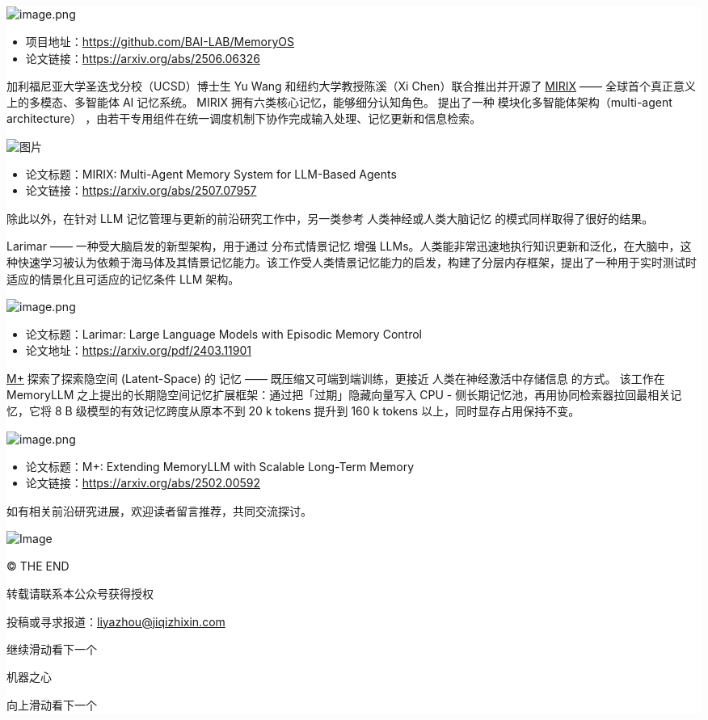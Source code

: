   

![image.png](https://mp.weixin.qq.com/www.w3.org/2000/svg'%20xmlns:xlink='http://www.w3.org/1999/xlink'%3E%3Ctitle%3E%3C/title%3E%3Cg%20stroke='none'%20stroke-width='1'%20fill='none'%20fill-rule='evenodd'%20fill-opacity='0'%3E%3Cg%20transform='translate(-249.000000,%20-126.000000)'%20fill='%23FFFFFF'%3E%3Crect%20x='249'%20y='126'%20width='1'%20height='1'%3E%3C/rect%3E%3C/g%3E%3C/g%3E%3C/svg%3E)

  

- 项目地址：https://github.com/BAI-LAB/MemoryOS
- 论文链接：https://arxiv.org/abs/2506.06326

  

加利福尼亚大学圣迭戈分校（UCSD）博士生 Yu Wang 和纽约大学教授陈溪（Xi Chen）联合推出并开源了 [MIRIX](https://mp.weixin.qq.com/s?__biz=MzA3MzI4MjgzMw==&mid=2650979993&idx=2&sn=c0b95d0bf043e027da716ab2800fb6e2&scene=21#wechat_redirect) —— 全球首个真正意义上的多模态、多智能体 AI 记忆系统。 MIRIX 拥有六类核心记忆，能够细分认知角色。 提出了一种 模块化多智能体架构（multi-agent architecture） ，由若干专用组件在统一调度机制下协作完成输入处理、记忆更新和信息检索。

  

![图片](https://mp.weixin.qq.com/www.w3.org/2000/svg'%20xmlns:xlink='http://www.w3.org/1999/xlink'%3E%3Ctitle%3E%3C/title%3E%3Cg%20stroke='none'%20stroke-width='1'%20fill='none'%20fill-rule='evenodd'%20fill-opacity='0'%3E%3Cg%20transform='translate(-249.000000,%20-126.000000)'%20fill='%23FFFFFF'%3E%3Crect%20x='249'%20y='126'%20width='1'%20height='1'%3E%3C/rect%3E%3C/g%3E%3C/g%3E%3C/svg%3E)

  

- 论文标题：MIRIX: Multi-Agent Memory System for LLM-Based Agents
- 论文链接：https://arxiv.org/abs/2507.07957

  

除此以外，在针对 LLM 记忆管理与更新的前沿研究工作中，另一类参考 人类神经或人类大脑记忆 的模式同样取得了很好的结果。

  

Larimar —— 一种受大脑启发的新型架构，用于通过 分布式情景记忆 增强 LLMs。人类能非常迅速地执行知识更新和泛化，在大脑中，这种快速学习被认为依赖于海马体及其情景记忆能力。该工作受人类情景记忆能力的启发，构建了分层内存框架，提出了一种用于实时测试时适应的情景化且可适应的记忆条件 LLM 架构。

  

![image.png](https://mp.weixin.qq.com/www.w3.org/2000/svg'%20xmlns:xlink='http://www.w3.org/1999/xlink'%3E%3Ctitle%3E%3C/title%3E%3Cg%20stroke='none'%20stroke-width='1'%20fill='none'%20fill-rule='evenodd'%20fill-opacity='0'%3E%3Cg%20transform='translate(-249.000000,%20-126.000000)'%20fill='%23FFFFFF'%3E%3Crect%20x='249'%20y='126'%20width='1'%20height='1'%3E%3C/rect%3E%3C/g%3E%3C/g%3E%3C/svg%3E)

  

- 论文标题：Larimar: Large Language Models with Episodic Memory Control
- 论文地址：https://arxiv.org/pdf/2403.11901

  

[M+](https://mp.weixin.qq.com/s?__biz=MzA3MzI4MjgzMw==&mid=2650979940&idx=3&sn=878aed4c2ab85dab201bc770ec4f6c5c&scene=21#wechat_redirect) 探索了探索隐空间 (Latent-Space) 的 记忆 —— 既压缩又可端到端训练，更接近 人类在神经激活中存储信息 的方式。 该工作在 MemoryLLM 之上提出的长期隐空间记忆扩展框架：通过把「过期」隐藏向量写入 CPU - 侧长期记忆池，再用协同检索器拉回最相关记忆，它将 8 B 级模型的有效记忆跨度从原本不到 20 k tokens 提升到 160 k tokens 以上，同时显存占用保持不变。

  

![image.png](https://mp.weixin.qq.com/www.w3.org/2000/svg'%20xmlns:xlink='http://www.w3.org/1999/xlink'%3E%3Ctitle%3E%3C/title%3E%3Cg%20stroke='none'%20stroke-width='1'%20fill='none'%20fill-rule='evenodd'%20fill-opacity='0'%3E%3Cg%20transform='translate(-249.000000,%20-126.000000)'%20fill='%23FFFFFF'%3E%3Crect%20x='249'%20y='126'%20width='1'%20height='1'%3E%3C/rect%3E%3C/g%3E%3C/g%3E%3C/svg%3E)

- 论文标题：M+: Extending MemoryLLM with Scalable Long-Term Memory
- 论文链接：https://arxiv.org/abs/2502.00592

  

如有相关前沿研究进展，欢迎读者留言推荐，共同交流探讨。

  

![Image](https://mp.weixin.qq.com/www.w3.org/2000/svg'%20xmlns:xlink='http://www.w3.org/1999/xlink'%3E%3Ctitle%3E%3C/title%3E%3Cg%20stroke='none'%20stroke-width='1'%20fill='none'%20fill-rule='evenodd'%20fill-opacity='0'%3E%3Cg%20transform='translate(-249.000000,%20-126.000000)'%20fill='%23FFFFFF'%3E%3Crect%20x='249'%20y='126'%20width='1'%20height='1'%3E%3C/rect%3E%3C/g%3E%3C/g%3E%3C/svg%3E)

© THE END

转载请联系本公众号获得授权

投稿或寻求报道：liyazhou@jiqizhixin.com

继续滑动看下一个

机器之心

向上滑动看下一个